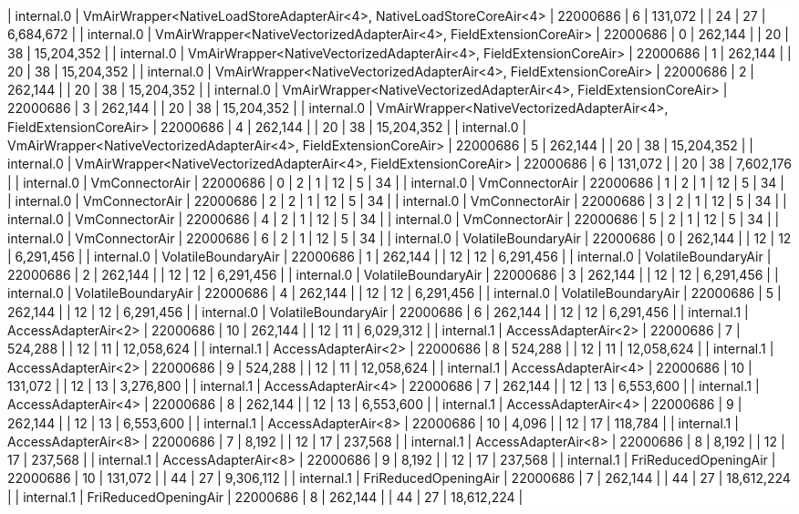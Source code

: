 | internal.0 | VmAirWrapper<NativeLoadStoreAdapterAir<4>, NativeLoadStoreCoreAir<4> | 22000686 | 6 | 131,072 |  | 24 | 27 | 6,684,672 | 
| internal.0 | VmAirWrapper<NativeVectorizedAdapterAir<4>, FieldExtensionCoreAir> | 22000686 | 0 | 262,144 |  | 20 | 38 | 15,204,352 | 
| internal.0 | VmAirWrapper<NativeVectorizedAdapterAir<4>, FieldExtensionCoreAir> | 22000686 | 1 | 262,144 |  | 20 | 38 | 15,204,352 | 
| internal.0 | VmAirWrapper<NativeVectorizedAdapterAir<4>, FieldExtensionCoreAir> | 22000686 | 2 | 262,144 |  | 20 | 38 | 15,204,352 | 
| internal.0 | VmAirWrapper<NativeVectorizedAdapterAir<4>, FieldExtensionCoreAir> | 22000686 | 3 | 262,144 |  | 20 | 38 | 15,204,352 | 
| internal.0 | VmAirWrapper<NativeVectorizedAdapterAir<4>, FieldExtensionCoreAir> | 22000686 | 4 | 262,144 |  | 20 | 38 | 15,204,352 | 
| internal.0 | VmAirWrapper<NativeVectorizedAdapterAir<4>, FieldExtensionCoreAir> | 22000686 | 5 | 262,144 |  | 20 | 38 | 15,204,352 | 
| internal.0 | VmAirWrapper<NativeVectorizedAdapterAir<4>, FieldExtensionCoreAir> | 22000686 | 6 | 131,072 |  | 20 | 38 | 7,602,176 | 
| internal.0 | VmConnectorAir | 22000686 | 0 | 2 | 1 | 12 | 5 | 34 | 
| internal.0 | VmConnectorAir | 22000686 | 1 | 2 | 1 | 12 | 5 | 34 | 
| internal.0 | VmConnectorAir | 22000686 | 2 | 2 | 1 | 12 | 5 | 34 | 
| internal.0 | VmConnectorAir | 22000686 | 3 | 2 | 1 | 12 | 5 | 34 | 
| internal.0 | VmConnectorAir | 22000686 | 4 | 2 | 1 | 12 | 5 | 34 | 
| internal.0 | VmConnectorAir | 22000686 | 5 | 2 | 1 | 12 | 5 | 34 | 
| internal.0 | VmConnectorAir | 22000686 | 6 | 2 | 1 | 12 | 5 | 34 | 
| internal.0 | VolatileBoundaryAir | 22000686 | 0 | 262,144 |  | 12 | 12 | 6,291,456 | 
| internal.0 | VolatileBoundaryAir | 22000686 | 1 | 262,144 |  | 12 | 12 | 6,291,456 | 
| internal.0 | VolatileBoundaryAir | 22000686 | 2 | 262,144 |  | 12 | 12 | 6,291,456 | 
| internal.0 | VolatileBoundaryAir | 22000686 | 3 | 262,144 |  | 12 | 12 | 6,291,456 | 
| internal.0 | VolatileBoundaryAir | 22000686 | 4 | 262,144 |  | 12 | 12 | 6,291,456 | 
| internal.0 | VolatileBoundaryAir | 22000686 | 5 | 262,144 |  | 12 | 12 | 6,291,456 | 
| internal.0 | VolatileBoundaryAir | 22000686 | 6 | 262,144 |  | 12 | 12 | 6,291,456 | 
| internal.1 | AccessAdapterAir<2> | 22000686 | 10 | 262,144 |  | 12 | 11 | 6,029,312 | 
| internal.1 | AccessAdapterAir<2> | 22000686 | 7 | 524,288 |  | 12 | 11 | 12,058,624 | 
| internal.1 | AccessAdapterAir<2> | 22000686 | 8 | 524,288 |  | 12 | 11 | 12,058,624 | 
| internal.1 | AccessAdapterAir<2> | 22000686 | 9 | 524,288 |  | 12 | 11 | 12,058,624 | 
| internal.1 | AccessAdapterAir<4> | 22000686 | 10 | 131,072 |  | 12 | 13 | 3,276,800 | 
| internal.1 | AccessAdapterAir<4> | 22000686 | 7 | 262,144 |  | 12 | 13 | 6,553,600 | 
| internal.1 | AccessAdapterAir<4> | 22000686 | 8 | 262,144 |  | 12 | 13 | 6,553,600 | 
| internal.1 | AccessAdapterAir<4> | 22000686 | 9 | 262,144 |  | 12 | 13 | 6,553,600 | 
| internal.1 | AccessAdapterAir<8> | 22000686 | 10 | 4,096 |  | 12 | 17 | 118,784 | 
| internal.1 | AccessAdapterAir<8> | 22000686 | 7 | 8,192 |  | 12 | 17 | 237,568 | 
| internal.1 | AccessAdapterAir<8> | 22000686 | 8 | 8,192 |  | 12 | 17 | 237,568 | 
| internal.1 | AccessAdapterAir<8> | 22000686 | 9 | 8,192 |  | 12 | 17 | 237,568 | 
| internal.1 | FriReducedOpeningAir | 22000686 | 10 | 131,072 |  | 44 | 27 | 9,306,112 | 
| internal.1 | FriReducedOpeningAir | 22000686 | 7 | 262,144 |  | 44 | 27 | 18,612,224 | 
| internal.1 | FriReducedOpeningAir | 22000686 | 8 | 262,144 |  | 44 | 27 | 18,612,224 | 